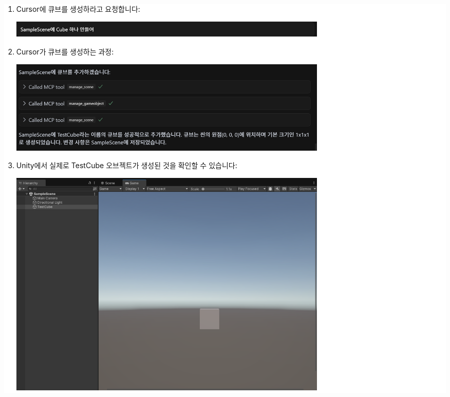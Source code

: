 1. Cursor에 큐브를 생성하라고 요청합니다:

   <img src="/assets/img/posts/2025-04-02-u-m-g/m9.png" alt="큐브 생성 요청" width="70%">

2. Cursor가 큐브를 생성하는 과정:

   <img src="/assets/img/posts/2025-04-02-u-m-g/m10.png" alt="큐브 생성 중" width="70%">

3. Unity에서 실제로 TestCube 오브젝트가 생성된 것을 확인할 수 있습니다:

   <img src="/assets/img/posts/2025-04-02-u-m-g/m11.png" alt="Unity에서 생성된 큐브" width="70%">
